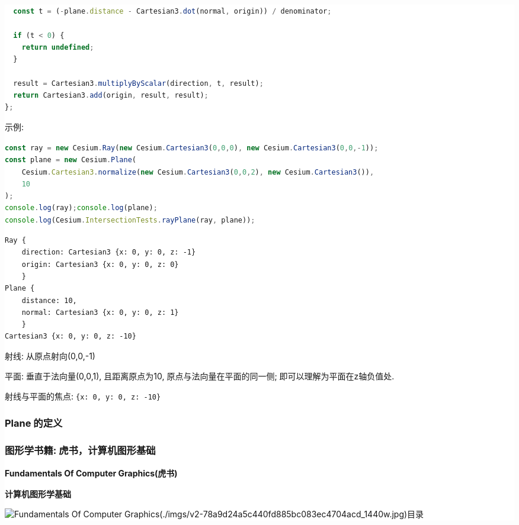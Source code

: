```js
  const t = (-plane.distance - Cartesian3.dot(normal, origin)) / denominator;

  if (t < 0) {
    return undefined;
  }

  result = Cartesian3.multiplyByScalar(direction, t, result);
  return Cartesian3.add(origin, result, result);
};
```

示例: 

```js
const ray = new Cesium.Ray(new Cesium.Cartesian3(0,0,0), new Cesium.Cartesian3(0,0,-1));
const plane = new Cesium.Plane(
    Cesium.Cartesian3.normalize(new Cesium.Cartesian3(0,0,2), new Cesium.Cartesian3()),
    10
);
console.log(ray);console.log(plane);
console.log(Cesium.IntersectionTests.rayPlane(ray, plane));
```

``` 
Ray {
	direction: Cartesian3 {x: 0, y: 0, z: -1}
	origin: Cartesian3 {x: 0, y: 0, z: 0}
    }
Plane {
	distance: 10,
	normal: Cartesian3 {x: 0, y: 0, z: 1}
	}
Cartesian3 {x: 0, y: 0, z: -10}
```

射线: 从原点射向(0,0,-1)

平面: 垂直于法向量(0,0,1), 且距离原点为10, 原点与法向量在平面的同一侧; 即可以理解为平面在z轴负值处.

射线与平面的焦点: `{x: 0, y: 0, z: -10}`



### Plane 的定义





### 图形学书籍: 虎书，计算机图形基础

**Fundamentals Of Computer Graphics(虎书)**

**计算机图形学基础**

![Fundamentals Of Computer Graphics(./imgs/v2-78a9d24a5c440fd885bc083ec4704acd_1440w.jpg)目录](https://pic3.zhimg.com/v2-78a9d24a5c440fd885bc083ec4704acd_1440w.jpg?source=172ae18b)
